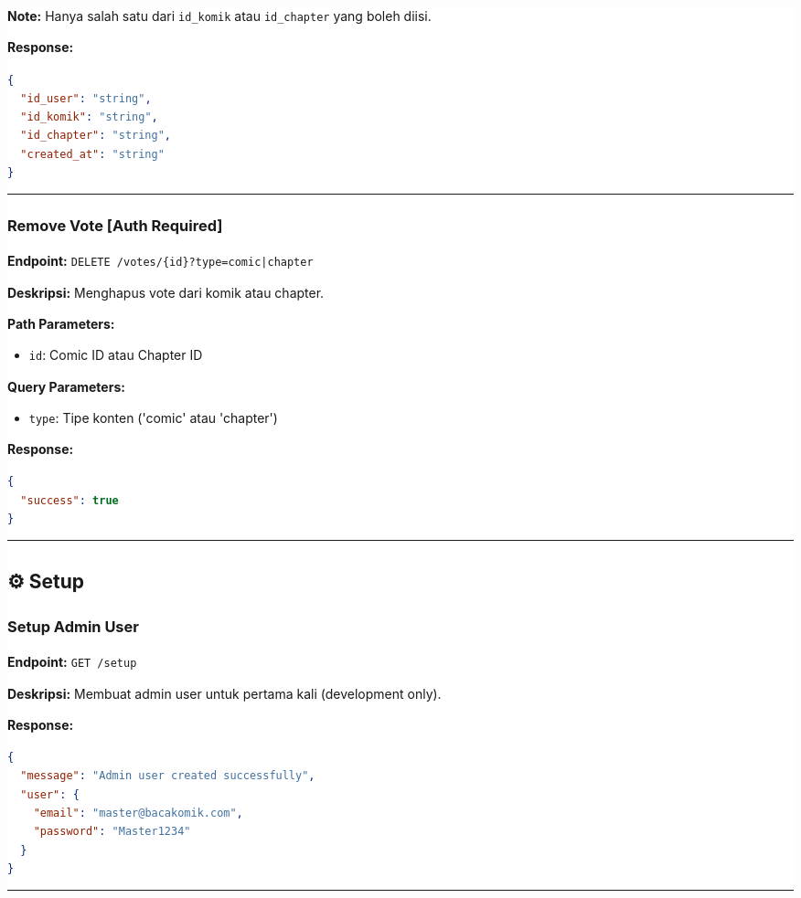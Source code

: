 **Note:** Hanya salah satu dari `id_komik` atau `id_chapter` yang boleh diisi.

**Response:**

```json
{
  "id_user": "string",
  "id_komik": "string",
  "id_chapter": "string",
  "created_at": "string"
}
```

---

### Remove Vote [Auth Required]

**Endpoint:** `DELETE /votes/{id}?type=comic|chapter`

**Deskripsi:** Menghapus vote dari komik atau chapter.

**Path Parameters:**

- `id`: Comic ID atau Chapter ID

**Query Parameters:**

- `type`: Tipe konten ('comic' atau 'chapter')

**Response:**

```json
{
  "success": true
}
```

---

## ⚙️ Setup

### Setup Admin User

**Endpoint:** `GET /setup`

**Deskripsi:** Membuat admin user untuk pertama kali (development only).

**Response:**

```json
{
  "message": "Admin user created successfully",
  "user": {
    "email": "master@bacakomik.com",
    "password": "Master1234"
  }
}
```

---